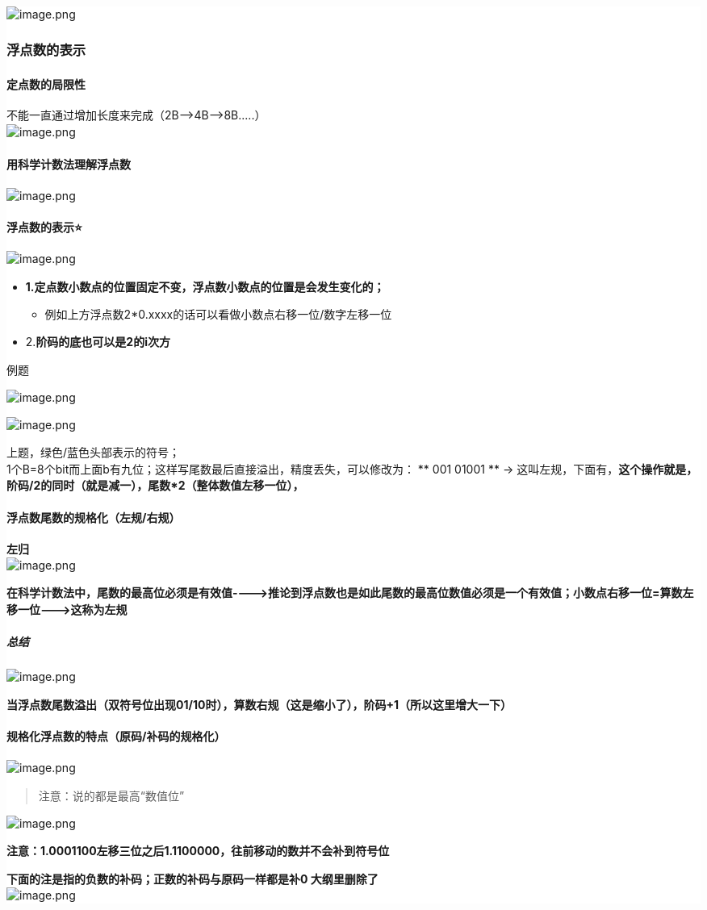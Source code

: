 ![image.png](assets/net-img-202310180016773-20231113184715-dy7khjo.png)

### 浮点数的表示

#### 定点数的局限性

不能一直通过增加长度来完成（2B-->4B-->8B.....）  
​![image.png](assets/net-img-202310180016774-20231113184716-al5fvtl.png)​

#### 用科学计数法理解浮点数

​![image.png](assets/net-img-202310180016775-20231113184716-gempdim.png)​

#### 浮点数的表示⭐

​![image.png](assets/net-img-202310180016776-20231113184717-41rqb5b.png)​

* **1.定点数小数点的位置固定不变，浮点数小数点的位置是会发生变化的；**

  * 例如上方浮点数2*0.xxxx的话可以看做小数点右移一位/数字左移一位
* 2.**阶码的底也可以是2的i次方**

例题

​![image.png](assets/net-img-202310180016777-20231113184717-ghwo6ur.png)​

​![image.png](assets/net-img-202310180016778-20231113184718-9x6t46z.png)​

上题，绿色/蓝色头部表示的符号；  
1个B=8个bit而上面b有九位；这样写尾数最后直接溢出，精度丢失，可以修改为： ** 001 01001 ** → 这叫左规，下面有，**这个操作就是，阶码/2的同时（就是减一），尾数*2（整体数值左移一位），**

#### 浮点数尾数的规格化（左规/右规）

**左归**  
​![image.png](assets/net-img-202310180016779-20231113184718-o5yzh3i.png)​

**在科学计数法中，尾数的最高位必须是有效值----&gt;推论到浮点数也是如此尾数的最高位数值必须是一个有效值；小数点右移一位=算数左移一位---&gt;这称为左规**

##### 总结

​![image.png](assets/net-img-202310180016780-20231113184719-lj00sx3.png)  
  
**当浮点数尾数溢出（双符号位出现01/10时），算数右规（这是缩小了），阶码+1（所以这里增大一下）**

#### 规格化浮点数的特点（原码/补码的规格化）

![image.png](assets/net-img-202310180016781-20231113184720-e3ekj3y.png)

> 注意：说的都是最高“数值位”

​![image.png](assets/net-img-202310180016782-20231113184720-ysev686.png)  
  
  
**注意：1.0001100左移三位之后1.1100000，往前移动的数并不会补到符号位**

**下面的注是指的负数的补码；正数的补码与原码一样都是补0
大纲里删除了**  
​![image.png](assets/net-img-202310180016783-20231113184721-i5wvhea.png)​
